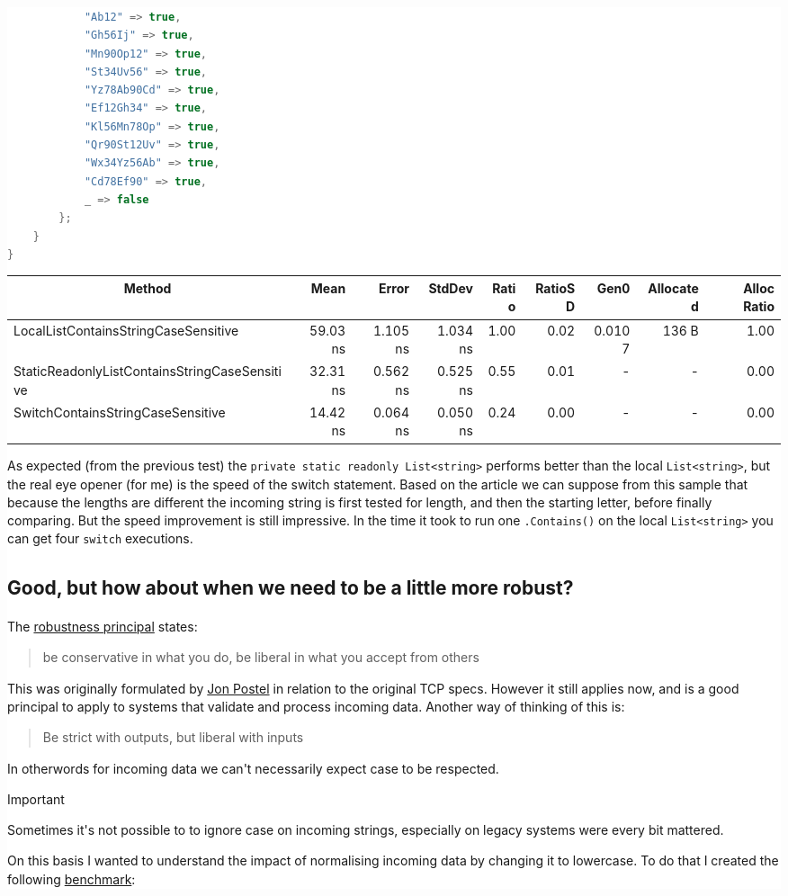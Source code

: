 ```csharp
            "Ab12" => true,
            "Gh56Ij" => true,
            "Mn90Op12" => true,
            "St34Uv56" => true,
            "Yz78Ab90Cd" => true,
            "Ef12Gh34" => true,
            "Kl56Mn78Op" => true,
            "Qr90St12Uv" => true,
            "Wx34Yz56Ab" => true,
            "Cd78Ef90" => true,
            _ => false
        };
    }
}
```

| Method                                        | Mean     | Error    | StdDev   | Ratio | RatioSD | Gen0   | Allocated | Alloc Ratio |
|---------------------------------------------- |---------:|---------:|---------:|------:|--------:|-------:|----------:|------------:|
| LocalListContainsStringCaseSensitive          | 59.03 ns | 1.105 ns | 1.034 ns |  1.00 |    0.02 | 0.0107 |     136 B |        1.00 |
| StaticReadonlyListContainsStringCaseSensitive | 32.31 ns | 0.562 ns | 0.525 ns |  0.55 |    0.01 |      - |         - |        0.00 |
| SwitchContainsStringCaseSensitive             | 14.42 ns | 0.064 ns | 0.050 ns |  0.24 |    0.00 |      - |         - |        0.00 |

As expected (from the previous test) the `private static readonly List<string>` performs better than the local `List<string>`, but the real eye opener (for me) is the speed of the switch statement. Based on the article we can suppose from this sample that because the lengths are different the incoming string is first tested for length, and then the starting letter, before finally comparing. But the speed improvement is still impressive. In the time it took to run one `.Contains()` on the local `List<string>` you can get four `switch` executions.

## Good, but how about when we need to be a little more robust?

The [robustness principal](https://en.wikipedia.org/wiki/Robustness_principle) states:

> be conservative in what you do, be liberal in what you accept from others

This was originally formulated by [Jon Postel](https://en.wikipedia.org/wiki/Jon_Postel) in relation to the original TCP specs. However it still applies now, and is a good principal to apply to systems that validate and process incoming data. Another way of thinking of this is:

> Be strict with outputs, but liberal with inputs

In otherwords for incoming data we can't necessarily expect case to be respected.

> [!Important]
> Sometimes it's not possible to to ignore case on incoming strings, especially on legacy systems were every bit mattered.

On this basis I wanted to understand the impact of normalising incoming data by changing it to lowercase. To do that I created the following [benchmark](https://github.com/steve-codemunkies/dotnet-list-contain/blob/main/BenchmarkListCheck/ListStringCaseInsensitiveContains.cs):
